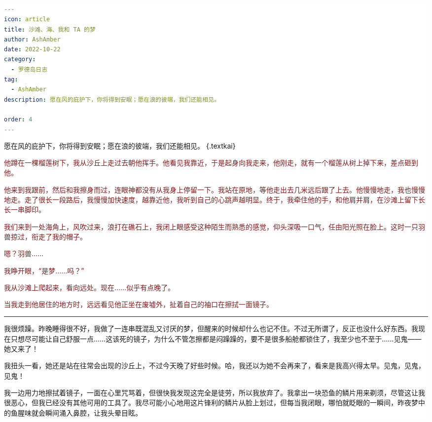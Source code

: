 ```yaml
---
icon: article
title: 沙滩、海、我和 TA 的梦
author: AshAmber
date: 2022-10-22
category:
  - 罗德岛日志
tag:
  - AshAmber
description: 愿在风的庇护下，你将得到安眠；愿在浪的彼端，我们还能相见。

order: 4
---
```


<style>
.sp-10-1 {
  background-image: url("/assets/黑白沙滩.webp");
  background-size: cover;
}
</style>

<div class="heroimage-edge-blur">
<div class="heroimageph sp-10-1">

愿在风的庇护下，你将得到安眠；愿在浪的彼端，我们还能相见。 {.textkai}

</div></div>

<div style="color:#841d1f">

他蹲在一棵榴莲树下，我从沙丘上走过去朝他挥手。他看见我靠近，于是起身向我走来，他刚走，就有一个榴莲从树上掉下来，差点砸到他。

他来到我跟前，然后和我擦身而过，连眼神都没有从我身上停留一下。我站在原地，等他走出去几米远后跟了上去。他慢慢地走，我也慢慢地走。走了很长一段路后，我慢慢加快速度，越靠近他，我听到自己的心跳声越明显。终于，我牵住他的手，和他肩并肩，在沙滩上留下长长一串脚印。

我们来到一处海角上，风吹过来，浪打在礁石上，我闭上眼感受这种陌生而熟悉的感觉，仰头深吸一口气，任由阳光照在脸上。这时一只羽兽掠过，衔走了我的帽子。

嗯？羽兽……

我睁开眼，“是梦……吗？”

我从沙滩上爬起来，看向远处。现在……似乎有点晚了。

当我走到他居住的地方时，远远看见他正坐在废墟外，扯着自己的袖口在擦拭一面镜子。

</div>

---

我很烦躁。昨晚睡得很不好，我做了一连串既混乱又讨厌的梦，但醒来的时候却什么也记不住。不过无所谓了，反正也没什么好东西。我现在只想尽可能让自己舒服一点……这该死的镜子，为什么不管怎擦都是闷躁躁的，要不是很多船舱都锁住了，我至少也不至于……见鬼——她又来了！

我扭头一看，她还是站在往常会出现的沙丘上，不过今天晚了好些时候。哈，我还以为她不会再来了，看来是我高兴得太早。见鬼，见鬼，见鬼！

我一边用力地擦拭着镜子，一面在心里咒骂着，但很快我发现这完全是徒劳，所以我放弃了。我拿出一块恐鱼的鳞片用来剃须，尽管这让我很恶心，但我已经没有其他可用的工具了。我尽可能小心地用这片锋利的鳞片从脸上划过，但每当我闭眼，哪怕就眨眼的一瞬间，昨夜梦中的鱼腥味就会瞬间涌入鼻腔，让我头晕目眩。

